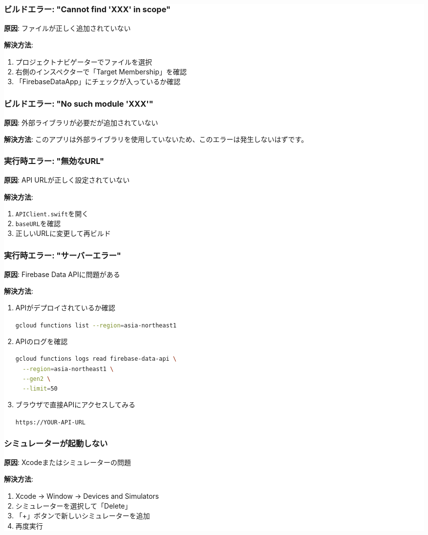 ### ビルドエラー: "Cannot find 'XXX' in scope"

**原因**: ファイルが正しく追加されていない

**解決方法**:
1. プロジェクトナビゲーターでファイルを選択
2. 右側のインスペクターで「Target Membership」を確認
3. 「FirebaseDataApp」にチェックが入っているか確認

### ビルドエラー: "No such module 'XXX'"

**原因**: 外部ライブラリが必要だが追加されていない

**解決方法**:
このアプリは外部ライブラリを使用していないため、このエラーは発生しないはずです。

### 実行時エラー: "無効なURL"

**原因**: API URLが正しく設定されていない

**解決方法**:
1. `APIClient.swift`を開く
2. `baseURL`を確認
3. 正しいURLに変更して再ビルド

### 実行時エラー: "サーバーエラー"

**原因**: Firebase Data APIに問題がある

**解決方法**:
1. APIがデプロイされているか確認
   ```bash
   gcloud functions list --region=asia-northeast1
   ```

2. APIのログを確認
   ```bash
   gcloud functions logs read firebase-data-api \
     --region=asia-northeast1 \
     --gen2 \
     --limit=50
   ```

3. ブラウザで直接APIにアクセスしてみる
   ```
   https://YOUR-API-URL
   ```

### シミュレーターが起動しない

**原因**: Xcodeまたはシミュレーターの問題

**解決方法**:
1. Xcode → Window → Devices and Simulators
2. シミュレーターを選択して「Delete」
3. 「+」ボタンで新しいシミュレーターを追加
4. 再度実行
